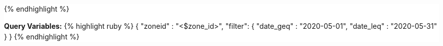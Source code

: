 {% endhighlight %}

**Query Variables:**
{% highlight ruby %}
{
  "zoneid" : "<$zone_id>",
  "filter": {
    "date_geq" : "2020-05-01",
    "date_leq" : "2020-05-31"
  }
}
{% endhighlight %}